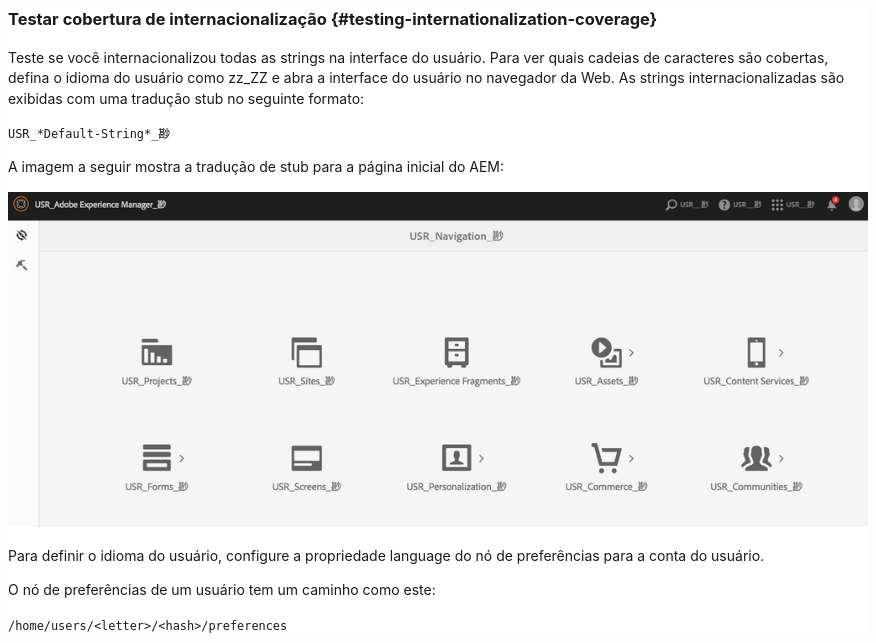 ### Testar cobertura de internacionalização {#testing-internationalization-coverage}

Teste se você internacionalizou todas as strings na interface do usuário. Para ver quais cadeias de caracteres são cobertas, defina o idioma do usuário como zz_ZZ e abra a interface do usuário no navegador da Web. As strings internacionalizadas são exibidas com uma tradução stub no seguinte formato:

`USR_*Default-String*_尠`

A imagem a seguir mostra a tradução de stub para a página inicial do AEM:

![Tradução de stub para a página inicial do AEM](/help/implementing/developing/extending/assets/i18n-dev1.jpeg)

Para definir o idioma do usuário, configure a propriedade language do nó de preferências para a conta do usuário.

O nó de preferências de um usuário tem um caminho como este:

`/home/users/<letter>/<hash>/preferences`
